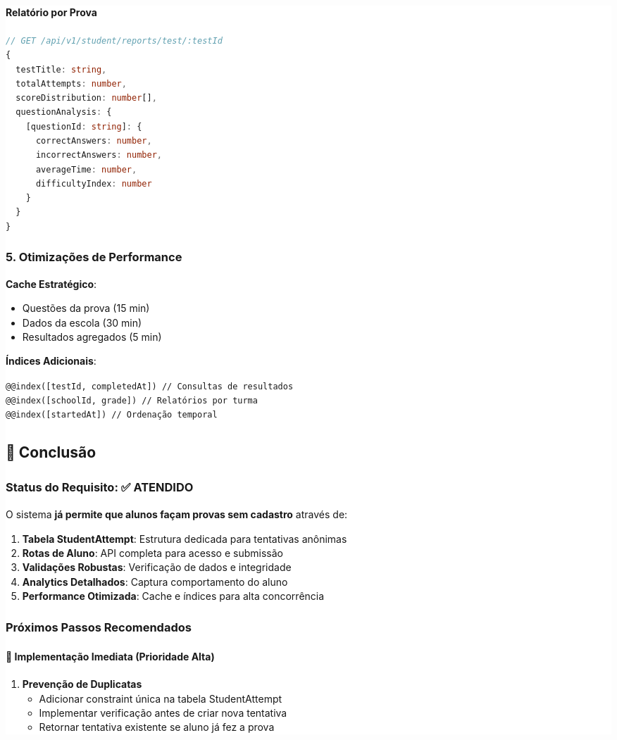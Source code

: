 #### Relatório por Prova
```typescript
// GET /api/v1/student/reports/test/:testId
{
  testTitle: string,
  totalAttempts: number,
  scoreDistribution: number[],
  questionAnalysis: {
    [questionId: string]: {
      correctAnswers: number,
      incorrectAnswers: number,
      averageTime: number,
      difficultyIndex: number
    }
  }
}
```

### 5. Otimizações de Performance

**Cache Estratégico**:
- Questões da prova (15 min)
- Dados da escola (30 min)
- Resultados agregados (5 min)

**Índices Adicionais**:
```prisma
@@index([testId, completedAt]) // Consultas de resultados
@@index([schoolId, grade]) // Relatórios por turma
@@index([startedAt]) // Ordenação temporal
```

## 🎯 Conclusão

### Status do Requisito: ✅ ATENDIDO

O sistema **já permite que alunos façam provas sem cadastro** através de:

1. **Tabela StudentAttempt**: Estrutura dedicada para tentativas anônimas
2. **Rotas de Aluno**: API completa para acesso e submissão
3. **Validações Robustas**: Verificação de dados e integridade
4. **Analytics Detalhados**: Captura comportamento do aluno
5. **Performance Otimizada**: Cache e índices para alta concorrência

### Próximos Passos Recomendados

#### 🚀 Implementação Imediata (Prioridade Alta)

1. **Prevenção de Duplicatas**
   - Adicionar constraint única na tabela StudentAttempt
   - Implementar verificação antes de criar nova tentativa
   - Retornar tentativa existente se aluno já fez a prova

